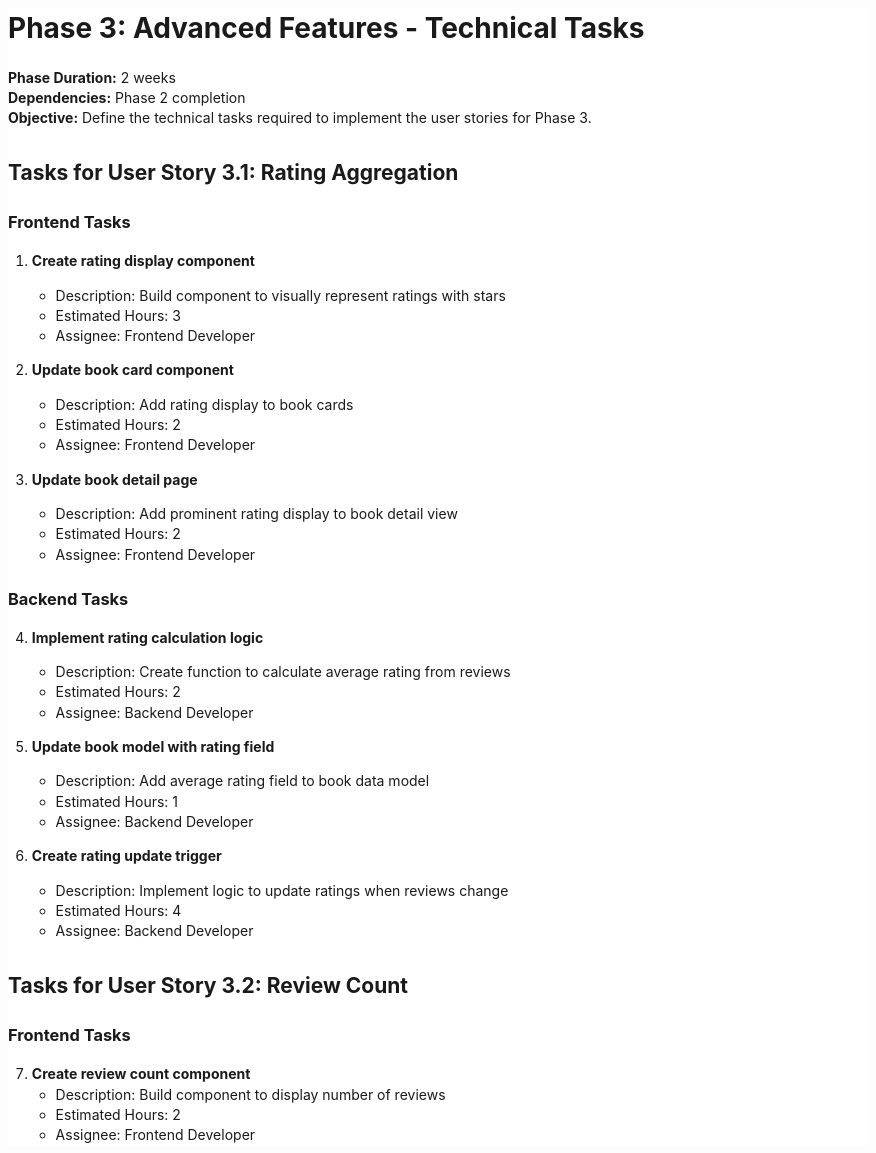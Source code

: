 # Phase 3: Advanced Features - Technical Tasks

**Phase Duration:** 2 weeks  
**Dependencies:** Phase 2 completion  
**Objective:** Define the technical tasks required to implement the user stories for Phase 3.

## Tasks for User Story 3.1: Rating Aggregation

### Frontend Tasks

1. **Create rating display component**
   - Description: Build component to visually represent ratings with stars
   - Estimated Hours: 3
   - Assignee: Frontend Developer

2. **Update book card component**
   - Description: Add rating display to book cards
   - Estimated Hours: 2
   - Assignee: Frontend Developer

3. **Update book detail page**
   - Description: Add prominent rating display to book detail view
   - Estimated Hours: 2
   - Assignee: Frontend Developer

### Backend Tasks

4. **Implement rating calculation logic**
   - Description: Create function to calculate average rating from reviews
   - Estimated Hours: 2
   - Assignee: Backend Developer

5. **Update book model with rating field**
   - Description: Add average rating field to book data model
   - Estimated Hours: 1
   - Assignee: Backend Developer

6. **Create rating update trigger**
   - Description: Implement logic to update ratings when reviews change
   - Estimated Hours: 4
   - Assignee: Backend Developer

## Tasks for User Story 3.2: Review Count

### Frontend Tasks

7. **Create review count component**
   - Description: Build component to display number of reviews
   - Estimated Hours: 2
   - Assignee: Frontend Developer
